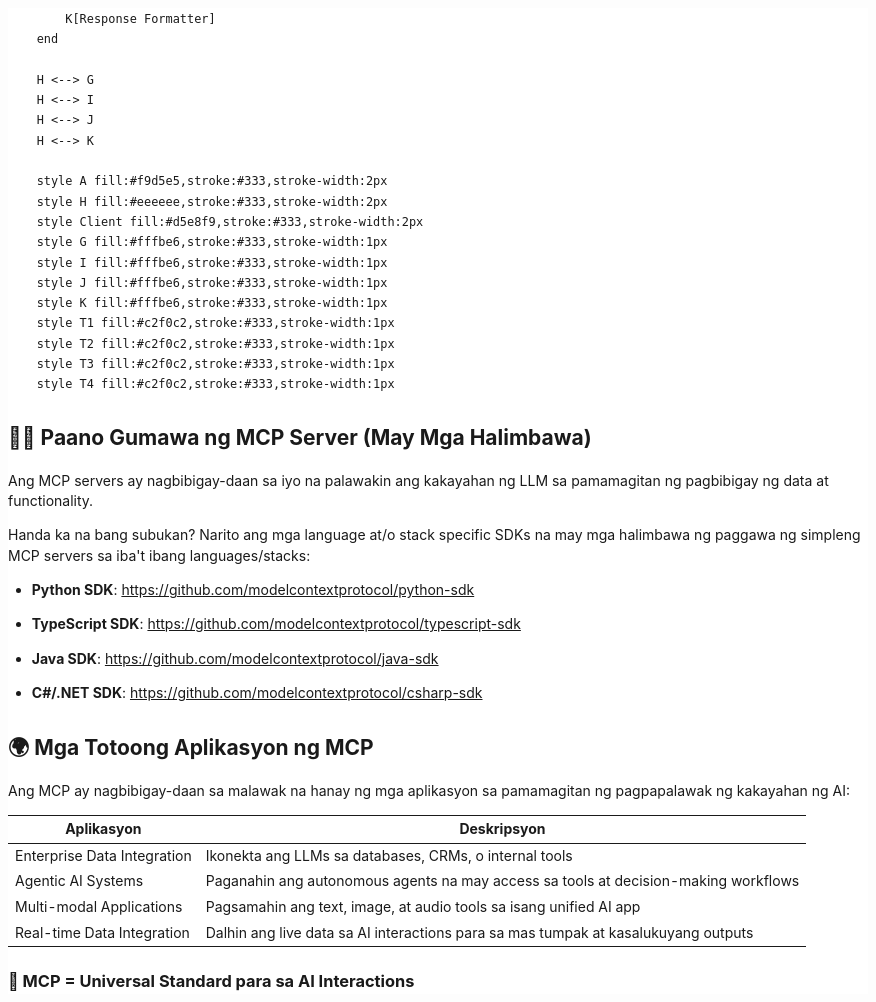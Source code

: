 ```mermaid
        K[Response Formatter]
    end

    H <--> G
    H <--> I
    H <--> J
    H <--> K

    style A fill:#f9d5e5,stroke:#333,stroke-width:2px
    style H fill:#eeeeee,stroke:#333,stroke-width:2px
    style Client fill:#d5e8f9,stroke:#333,stroke-width:2px
    style G fill:#fffbe6,stroke:#333,stroke-width:1px
    style I fill:#fffbe6,stroke:#333,stroke-width:1px
    style J fill:#fffbe6,stroke:#333,stroke-width:1px
    style K fill:#fffbe6,stroke:#333,stroke-width:1px
    style T1 fill:#c2f0c2,stroke:#333,stroke-width:1px
    style T2 fill:#c2f0c2,stroke:#333,stroke-width:1px
    style T3 fill:#c2f0c2,stroke:#333,stroke-width:1px
    style T4 fill:#c2f0c2,stroke:#333,stroke-width:1px
```

## 👨‍💻 Paano Gumawa ng MCP Server (May Mga Halimbawa)

Ang MCP servers ay nagbibigay-daan sa iyo na palawakin ang kakayahan ng LLM sa pamamagitan ng pagbibigay ng data at functionality.

Handa ka na bang subukan? Narito ang mga language at/o stack specific SDKs na may mga halimbawa ng paggawa ng simpleng MCP servers sa iba't ibang languages/stacks:

- **Python SDK**: https://github.com/modelcontextprotocol/python-sdk

- **TypeScript SDK**: https://github.com/modelcontextprotocol/typescript-sdk

- **Java SDK**: https://github.com/modelcontextprotocol/java-sdk

- **C#/.NET SDK**: https://github.com/modelcontextprotocol/csharp-sdk


## 🌍 Mga Totoong Aplikasyon ng MCP

Ang MCP ay nagbibigay-daan sa malawak na hanay ng mga aplikasyon sa pamamagitan ng pagpapalawak ng kakayahan ng AI:

| **Aplikasyon**              | **Deskripsyon**                                                                |
|-----------------------------|--------------------------------------------------------------------------------|
| Enterprise Data Integration | Ikonekta ang LLMs sa databases, CRMs, o internal tools                        |
| Agentic AI Systems          | Paganahin ang autonomous agents na may access sa tools at decision-making workflows |
| Multi-modal Applications    | Pagsamahin ang text, image, at audio tools sa isang unified AI app            |
| Real-time Data Integration  | Dalhin ang live data sa AI interactions para sa mas tumpak at kasalukuyang outputs |

### 🧠 MCP = Universal Standard para sa AI Interactions
